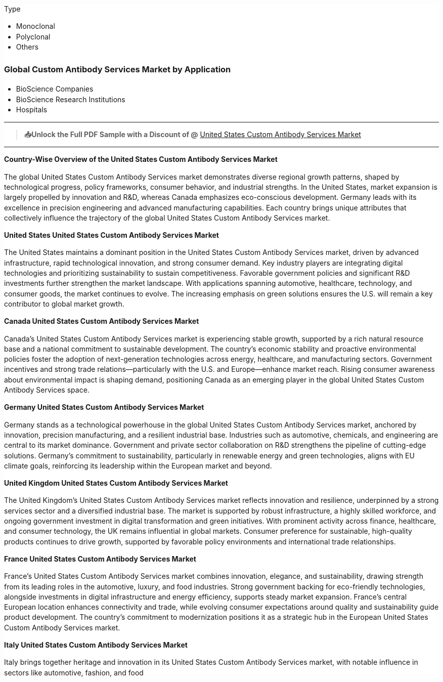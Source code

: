 Type</h3><ul><li>Monoclonal</li><li>Polyclonal</li><li>Others</li></ul><h3>Global Custom Antibody Services Market by Application</h3><ul><li>BioScience Companies</li><li>BioScience Research Institutions</li><li>Hospitals</li></ul></p><hr /><blockquote><p><strong>📥Unlock the Full PDF Sample with a Discount of @</strong> <a href="https://www.marketresearchintellect.com/ask-for-discount/?rid=281582&amp;utm_source=Github-April&amp;utm_medium=016">United States Custom Antibody Services Market</a></p></blockquote><hr /><p class="" data-start="217" data-end="261"><strong data-start="217" data-end="261">Country-Wise Overview of the United States Custom Antibody Services Market</strong></p><p class="" data-start="263" data-end="774">The global United States Custom Antibody Services market demonstrates diverse regional growth patterns, shaped by technological progress, policy frameworks, consumer behavior, and industrial strengths. In the United States, market expansion is largely propelled by innovation and R&amp;D, whereas Canada emphasizes eco-conscious development. Germany leads with its excellence in precision engineering and advanced manufacturing capabilities. Each country brings unique attributes that collectively influence the trajectory of the global United States Custom Antibody Services market.</p><p class="" data-start="776" data-end="1421"><strong data-start="776" data-end="805">United States United States Custom Antibody Services Market</strong></p><p class="" data-start="776" data-end="1421">The United States maintains a dominant position in the United States Custom Antibody Services market, driven by advanced infrastructure, rapid technological innovation, and strong consumer demand. Key industry players are integrating digital technologies and prioritizing sustainability to sustain competitiveness. Favorable government policies and significant R&amp;D investments further strengthen the market landscape. With applications spanning automotive, healthcare, technology, and consumer goods, the market continues to evolve. The increasing emphasis on green solutions ensures the U.S. will remain a key contributor to global market growth.</p><p class="" data-start="1423" data-end="2019"><strong data-start="1423" data-end="1445">Canada United States Custom Antibody Services Market</strong></p><p class="" data-start="1423" data-end="2019">Canada&rsquo;s United States Custom Antibody Services market is experiencing stable growth, supported by a rich natural resource base and a national commitment to sustainable development. The country&rsquo;s economic stability and proactive environmental policies foster the adoption of next-generation technologies across energy, healthcare, and manufacturing sectors. Government incentives and strong trade relations&mdash;particularly with the U.S. and Europe&mdash;enhance market reach. Rising consumer awareness about environmental impact is shaping demand, positioning Canada as an emerging player in the global United States Custom Antibody Services space.</p><p class="" data-start="2021" data-end="2591"><strong data-start="2021" data-end="2044">Germany United States Custom Antibody Services Market</strong></p><p class="" data-start="2021" data-end="2591">Germany stands as a technological powerhouse in the global United States Custom Antibody Services market, anchored by innovation, precision manufacturing, and a resilient industrial base. Industries such as automotive, chemicals, and engineering are central to its market dominance. Government and private sector collaboration on R&amp;D strengthens the pipeline of cutting-edge solutions. Germany&rsquo;s commitment to sustainability, particularly in renewable energy and green technologies, aligns with EU climate goals, reinforcing its leadership within the European market and beyond.</p><p class="" data-start="2593" data-end="3221"><strong data-start="2593" data-end="2623">United Kingdom United States Custom Antibody Services Market</strong></p><p class="" data-start="2593" data-end="3221">The United Kingdom&rsquo;s United States Custom Antibody Services market reflects innovation and resilience, underpinned by a strong services sector and a diversified industrial base. The market is supported by robust infrastructure, a highly skilled workforce, and ongoing government investment in digital transformation and green initiatives. With prominent activity across finance, healthcare, and consumer technology, the UK remains influential in global markets. Consumer preference for sustainable, high-quality products continues to drive growth, supported by favorable policy environments and international trade relationships.</p><p class="" data-start="3223" data-end="3838"><strong data-start="3223" data-end="3245">France United States Custom Antibody Services Market</strong></p><p class="" data-start="3223" data-end="3838">France&rsquo;s United States Custom Antibody Services market combines innovation, elegance, and sustainability, drawing strength from its leading roles in the automotive, luxury, and food industries. Strong government backing for eco-friendly technologies, alongside investments in digital infrastructure and energy efficiency, supports steady market expansion. France&rsquo;s central European location enhances connectivity and trade, while evolving consumer expectations around quality and sustainability guide product development. The country&rsquo;s commitment to modernization positions it as a strategic hub in the European United States Custom Antibody Services market.</p><p class="" data-start="3840" data-end="4422"><strong data-start="3840" data-end="3861">Italy United States Custom Antibody Services Market</strong></p><p class="" data-start="3840" data-end="4422">Italy brings together heritage and innovation in its United States Custom Antibody Services market, with notable influence in sectors like automotive, fashion, and food